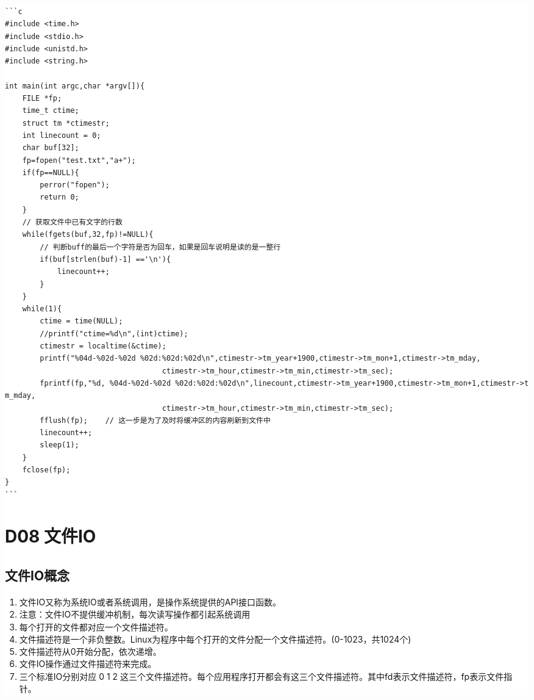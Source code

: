     ```c
    #include <time.h>
    #include <stdio.h>
    #include <unistd.h>
    #include <string.h>

    int main(int argc,char *argv[]){
        FILE *fp;
        time_t ctime;
        struct tm *ctimestr;
        int linecount = 0; 
        char buf[32];
        fp=fopen("test.txt","a+");
        if(fp==NULL){
            perror("fopen");
            return 0;
        }
        // 获取文件中已有文字的行数
        while(fgets(buf,32,fp)!=NULL){
            // 判断buff的最后一个字符是否为回车，如果是回车说明是读的是一整行
            if(buf[strlen(buf)-1] =='\n'){
                linecount++;
            }
        } 
        while(1){
            ctime = time(NULL);
            //printf("ctime=%d\n",(int)ctime);
            ctimestr = localtime(&ctime);
            printf("%04d-%02d-%02d %02d:%02d:%02d\n",ctimestr->tm_year+1900,ctimestr->tm_mon+1,ctimestr->tm_mday,
                                        ctimestr->tm_hour,ctimestr->tm_min,ctimestr->tm_sec);
            fprintf(fp,"%d, %04d-%02d-%02d %02d:%02d:%02d\n",linecount,ctimestr->tm_year+1900,ctimestr->tm_mon+1,ctimestr->tm_mday,
                                        ctimestr->tm_hour,ctimestr->tm_min,ctimestr->tm_sec);
            fflush(fp);    // 这一步是为了及时将缓冲区的内容刷新到文件中
            linecount++;
            sleep(1);
        }
        fclose(fp);
    }
    ```
# D08 文件IO
## 文件IO概念
1. 文件IO又称为系统IO或者系统调用，是操作系统提供的API接口函数。
2. 注意：文件IO不提供缓冲机制，每次读写操作都引起系统调用
3. 每个打开的文件都对应一个文件描述符。  
4. 文件描述符是一个非负整数。Linux为程序中每个打开的文件分配一个文件描述符。(0-1023，共1024个)
5. 文件描述符从0开始分配，依次递增。
6. 文件IO操作通过文件描述符来完成。
7. 三个标准IO分别对应 0 1 2 这三个文件描述符。每个应用程序打开都会有这三个文件描述符。其中fd表示文件描述符，fp表示文件指针。  